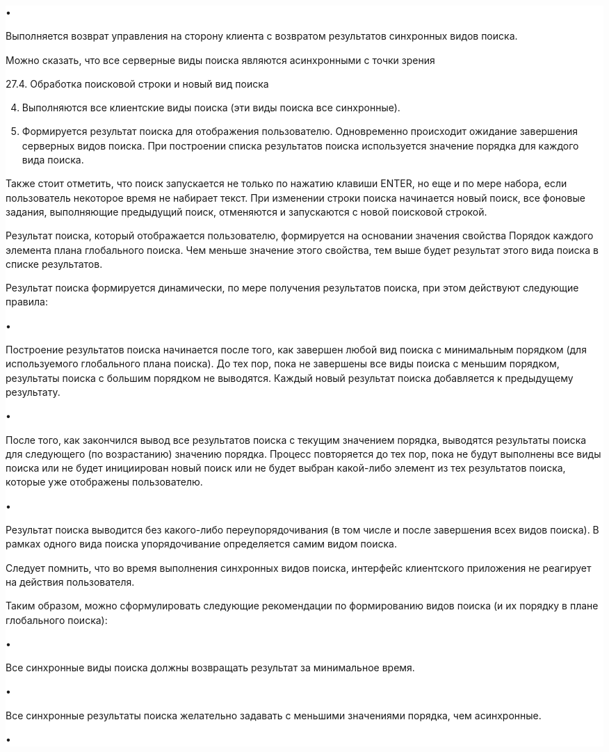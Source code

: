 •

Выполняется возврат управления на сторону клиента с возвратом результатов синхронных видов поиска.

Можно сказать, что все серверные виды поиска являются асинхронными с точки зрения

27.4. Обработка поисковой строки и новый вид поиска

4. Выполняются все клиентские виды поиска (эти виды поиска все синхронные).

5. Формируется результат поиска для отображения пользователю. Одновременно происходит ожидание завершения серверных видов поиска. При построении списка результатов поиска используется значение порядка для каждого вида поиска.

Также стоит отметить, что поиск запускается не только по нажатию клавиши ENTER, но еще и по мере набора, если пользователь некоторое время не набирает текст. При изменении строки поиска начинается новый поиск, все фоновые задания, выполняющие предыдущий поиск, отменяются и запускаются с новой поисковой строкой.

Результат поиска, который отображается пользователю, формируется на основании значения свойства Порядок каждого элемента плана глобального поиска. Чем меньше значение этого свойства, тем выше будет результат этого вида поиска в списке результатов.

Результат поиска формируется динамически, по мере получения результатов поиска, при этом действуют следующие правила:

•

Построение результатов поиска начинается после того, как завершен любой вид поиска с минимальным порядком (для используемого глобального плана поиска). До тех пор, пока не завершены все виды поиска с меньшим порядком, результаты поиска с большим порядком не выводятся. Каждый новый результат поиска добавляется к предыдущему результату.

•

После того, как закончился вывод все результатов поиска с текущим значением порядка, выводятся результаты поиска для следующего (по возрастанию) значению порядка. Процесс повторяется до тех пор, пока не будут выполнены все виды поиска или не будет инициирован новый поиск или не будет выбран какой-либо элемент из тех результатов поиска, которые уже отображены пользователю.

•

Результат поиска выводится без какого-либо переупорядочивания (в том числе и после завершения всех видов поиска). В рамках одного вида поиска упорядочивание определяется самим видом поиска.

Следует помнить, что во время выполнения синхронных видов поиска, интерфейс клиентского приложения не реагирует на действия пользователя.

Таким образом, можно сформулировать следующие рекомендации по формированию видов поиска (и их порядку в плане глобального поиска):

•

Все синхронные виды поиска должны возвращать результат за минимальное время.

•

Все синхронные результаты поиска желательно задавать с меньшими значениями порядка, чем асинхронные.

•
